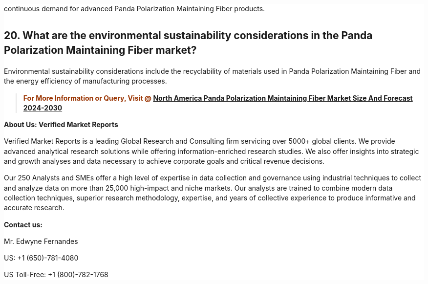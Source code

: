 continuous demand for advanced Panda Polarization Maintaining Fiber products.</p><h2>20. What are the environmental sustainability considerations in the Panda Polarization Maintaining Fiber market?</div><div></h2><p>Environmental sustainability considerations include the recyclability of materials used in Panda Polarization Maintaining Fiber and the energy efficiency of manufacturing processes.</p></body></html></p><blockquote><p><span style="color: #993300;"><strong>For More Information or Query, Visit @ <a href="https://www.verifiedmarketreports.com/product/panda-polarization-maintaining-fiber-market/">North America Panda Polarization Maintaining Fiber Market Size And Forecast 2024-2030</a></strong></span></p></blockquote><p><strong>About Us: Verified Market Reports</strong></p><p>Verified Market Reports is a leading Global Research and Consulting firm servicing over 5000+ global clients. We provide advanced analytical research solutions while offering information-enriched research studies. We also offer insights into strategic and growth analyses and data necessary to achieve corporate goals and critical revenue decisions.</p><p>Our 250 Analysts and SMEs offer a high level of expertise in data collection and governance using industrial techniques to collect and analyze data on more than 25,000 high-impact and niche markets. Our analysts are trained to combine modern data collection techniques, superior research methodology, expertise, and years of collective experience to produce informative and accurate research.</p><p><strong>Contact us:</strong></p><p>Mr. Edwyne Fernandes</p><p>US: +1 (650)-781-4080</p><p>US Toll-Free: +1 (800)-782-1768</p>
